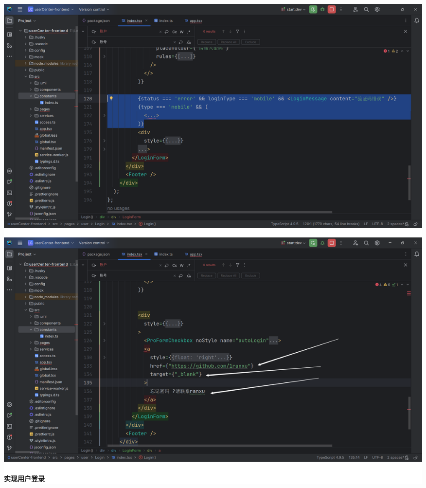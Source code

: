   ![image-20230826211526616](assets/image-20230826211526616.png)

![image-20230826211943311](assets/image-20230826211943311.png)

#### 实现用户登录
